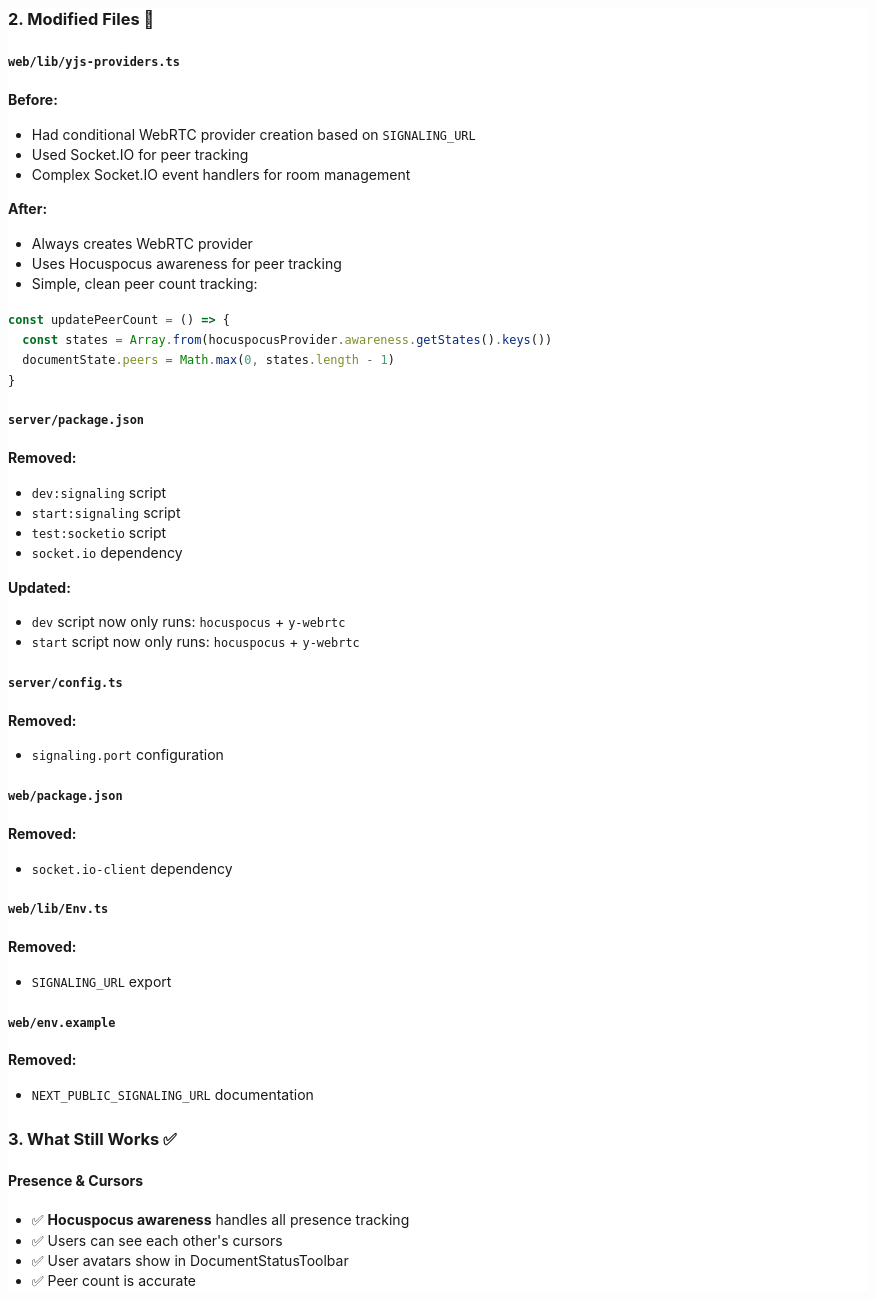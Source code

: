 ### 2. Modified Files 🔧

#### `web/lib/yjs-providers.ts`
**Before:**
- Had conditional WebRTC provider creation based on `SIGNALING_URL`
- Used Socket.IO for peer tracking
- Complex Socket.IO event handlers for room management

**After:**
- Always creates WebRTC provider
- Uses Hocuspocus awareness for peer tracking
- Simple, clean peer count tracking:
```typescript
const updatePeerCount = () => {
  const states = Array.from(hocuspocusProvider.awareness.getStates().keys())
  documentState.peers = Math.max(0, states.length - 1)
}
```

#### `server/package.json`
**Removed:**
- `dev:signaling` script
- `start:signaling` script
- `test:socketio` script
- `socket.io` dependency

**Updated:**
- `dev` script now only runs: `hocuspocus` + `y-webrtc`
- `start` script now only runs: `hocuspocus` + `y-webrtc`

#### `server/config.ts`
**Removed:**
- `signaling.port` configuration

#### `web/package.json`
**Removed:**
- `socket.io-client` dependency

#### `web/lib/Env.ts`
**Removed:**
- `SIGNALING_URL` export

#### `web/env.example`
**Removed:**
- `NEXT_PUBLIC_SIGNALING_URL` documentation

### 3. What Still Works ✅

#### Presence & Cursors
- ✅ **Hocuspocus awareness** handles all presence tracking
- ✅ Users can see each other's cursors
- ✅ User avatars show in DocumentStatusToolbar
- ✅ Peer count is accurate
